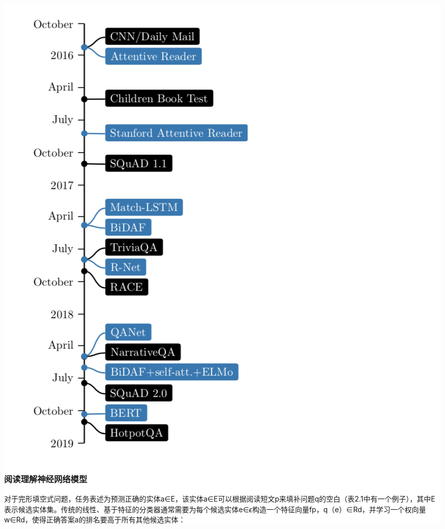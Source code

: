 ![ml-06-01](/images/DL-images/paper-006-01.png)


### 阅读理解神经网络模型

对于完形填空式问题，任务表述为预测正确的实体a∈E，该实体a∈E可以根据阅读短文p来填补问题q的空白（表2.1中有一个例子），其中E表示候选实体集。传统的线性、基于特征的分类器通常需要为每个候选实体e∈$\epsilon$构造一个特征向量fp，q（e）∈Rd，并学习一个权向量w∈Rd，使得正确答案a的排名要高于所有其他候选实体：

